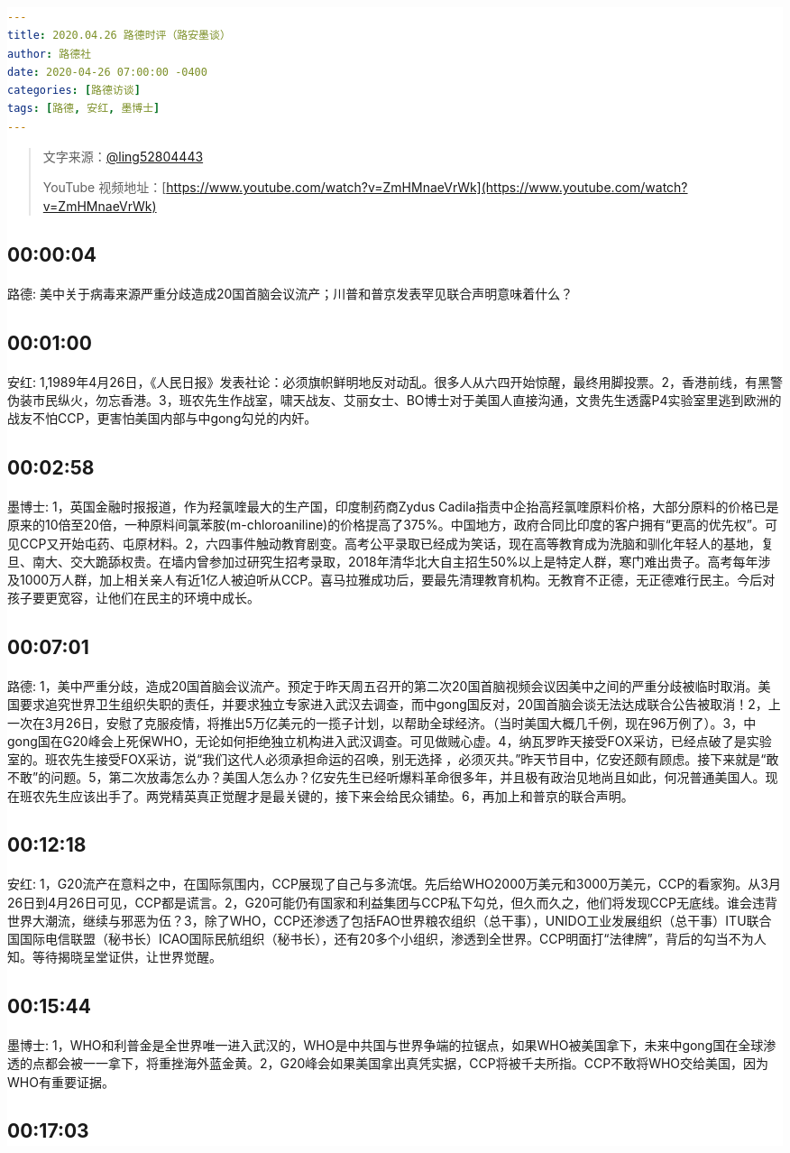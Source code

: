 ```yaml
---
title: 2020.04.26 路德时评（路安墨谈）
author: 路德社
date: 2020-04-26 07:00:00 -0400
categories: [路德访谈]
tags: [路德, 安红, 墨博士]
---
```


> 文字来源：[@ling52804443](https://twitter.com/ling52804443)
>
> YouTube 视频地址：[https://www.youtube.com/watch?v=ZmHMnaeVrWk](https://www.youtube.com/watch?v=ZmHMnaeVrWk)

## 00:00:04

路德: 美中关于病毒来源严重分歧造成20国首脑会议流产；川普和普京发表罕见联合声明意味着什么？

## 00:01:00

安红: 1,1989年4月26日，《人民日报》发表社论：必须旗帜鲜明地反对动乱。很多人从六四开始惊醒，最终用脚投票。2，香港前线，有黑警伪装市民纵火，勿忘香港。3，班农先生作战室，啸天战友、艾丽女士、BO博士对于美国人直接沟通，文贵先生透露P4实验室里逃到欧洲的战友不怕CCP，更害怕美国内部与中gong勾兑的内奸。

## 00:02:58

墨博士: 1，英国金融时报报道，作为羟氯喹最大的生产国，印度制药商Zydus Cadila指责中企抬高羟氯喹原料价格，大部分原料的价格已是原来的10倍至20倍，一种原料间氯苯胺(m-chloroaniline)的价格提高了375%。中国地方，政府合同比印度的客户拥有“更高的优先权”。可见CCP又开始屯药、屯原材料。2，六四事件触动教育剧变。高考公平录取已经成为笑话，现在高等教育成为洗脑和驯化年轻人的基地，复旦、南大、交大跪舔权贵。在墙内曾参加过研究生招考录取，2018年清华北大自主招生50%以上是特定人群，寒门难出贵子。高考每年涉及1000万人群，加上相关亲人有近1亿人被迫听从CCP。喜马拉雅成功后，要最先清理教育机构。无教育不正德，无正德难行民主。今后对孩子要更宽容，让他们在民主的环境中成长。

## 00:07:01

路德: 1，美中严重分歧，造成20国首脑会议流产。预定于昨天周五召开的第二次20国首脑视频会议因美中之间的严重分歧被临时取消。美国要求追究世界卫生组织失职的责任，并要求独立专家进入武汉去调查，而中gong国反对，20国首脑会谈无法达成联合公告被取消！2，上一次在3月26日，安慰了克服疫情，将推出5万亿美元的一揽子计划，以帮助全球经济。（当时美国大概几千例，现在96万例了）。3，中gong国在G20峰会上死保WHO，无论如何拒绝独立机构进入武汉调查。可见做贼心虚。4，纳瓦罗昨天接受FOX采访，已经点破了是实验室的。班农先生接受FOX采访，说“我们这代人必须承担命运的召唤，别无选择 ，必须灭共。”昨天节目中，亿安还颇有顾虑。接下来就是“敢不敢”的问题。5，第二次放毒怎么办？美国人怎么办？亿安先生已经听爆料革命很多年，并且极有政治见地尚且如此，何况普通美国人。现在班农先生应该出手了。两党精英真正觉醒才是最关键的，接下来会给民众铺垫。6，再加上和普京的联合声明。

## 00:12:18

安红: 1，G20流产在意料之中，在国际氛围内，CCP展现了自己与多流氓。先后给WHO2000万美元和3000万美元，CCP的看家狗。从3月26日到4月26日可见，CCP都是谎言。2，G20可能仍有国家和利益集团与CCP私下勾兑，但久而久之，他们将发现CCP无底线。谁会违背世界大潮流，继续与邪恶为伍？3，除了WHO，CCP还渗透了包括FAO世界粮农组织（总干事），UNIDO工业发展组织（总干事）ITU联合国国际电信联盟（秘书长）ICAO国际民航组织（秘书长），还有20多个小组织，渗透到全世界。CCP明面打“法律牌”，背后的勾当不为人知。等待揭晓呈堂证供，让世界觉醒。

## 00:15:44

墨博士: 1，WHO和利普金是全世界唯一进入武汉的，WHO是中共国与世界争端的拉锯点，如果WHO被美国拿下，未来中gong国在全球渗透的点都会被一一拿下，将重挫海外蓝金黄。2，G20峰会如果美国拿出真凭实据，CCP将被千夫所指。CCP不敢将WHO交给美国，因为WHO有重要证据。

## 00:17:03
